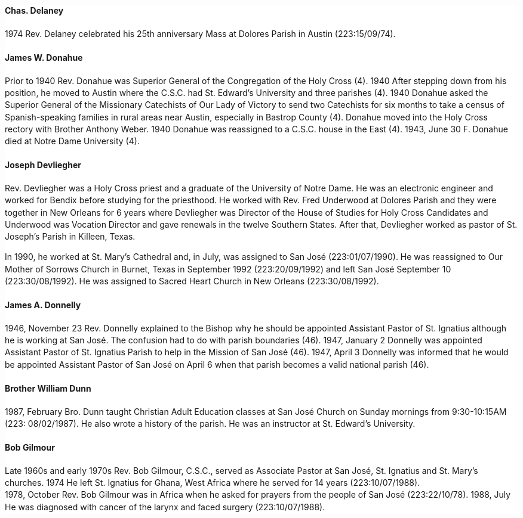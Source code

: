 #### Chas. Delaney

1974	Rev. Delaney celebrated his 25th anniversary Mass at Dolores Parish in Austin (223:15/09/74).

#### James W. Donahue

Prior to 1940	Rev. Donahue was Superior General of the Congregation of the Holy Cross (4).
1940	After stepping down from his position, he moved to Austin where the C.S.C. had St. Edward’s University and three parishes (4).
1940	Donahue asked the Superior General of the Missionary Catechists of Our Lady of Victory to send two Catechists for six months to take a census of Spanish-speaking families in rural areas near Austin, especially in Bastrop County (4). Donahue moved into the Holy Cross rectory with Brother Anthony Weber.
1940 		Donahue was reassigned to a C.S.C. house in the East (4).
1943, June 30		F. Donahue died at Notre Dame University (4).

#### Joseph Devliegher

Rev. Devliegher was a Holy Cross priest and a graduate of the University of Notre Dame. He was an electronic engineer and worked for Bendix before studying for the priesthood. He worked with Rev. Fred Underwood at Dolores Parish and they were together in New Orleans for 6 years where Devliegher was Director of the House of Studies for Holy Cross Candidates and Underwood was Vocation Director and gave renewals in the twelve Southern States. After that, Devliegher worked as pastor of St. Joseph’s Parish in Killeen, Texas.

In 1990, he worked at St. Mary’s Cathedral and, in July, was assigned to San José (223:01/07/1990). He was reassigned to Our Mother of Sorrows Church in Burnet, Texas in September 1992 (223:20/09/1992) and left San José September 10 (223:30/08/1992). He was assigned to Sacred Heart Church in New Orleans (223:30/08/1992).	 

#### James A. Donnelly

1946, November 23	Rev. Donnelly explained to the Bishop why he should be appointed Assistant Pastor of St. Ignatius although he is working at San José. The confusion had to do with parish boundaries (46).
1947, January 2	Donnelly was appointed Assistant Pastor of St. Ignatius Parish to help in the Mission of San José (46).
1947, April 3		Donnelly was informed that he would be appointed Assistant Pastor of San José on April 6 when that parish becomes a valid national parish (46).

#### Brother William Dunn

1987, February	Bro. Dunn taught Christian Adult Education classes at San José Church on Sunday mornings from 9:30-10:15AM (223: 08/02/1987). He also wrote a history of the parish. He was an instructor at St. Edward’s University.

#### Bob Gilmour

Late 1960s and early 1970s	Rev. Bob Gilmour, C.S.C., served as Associate Pastor at San José, St. Ignatius and St. Mary’s churches.
1974			He left St. Ignatius for Ghana, West Africa where he served for 14 years (223:10/07/1988).   
1978, October		Rev. Bob Gilmour was in Africa when he asked for prayers from the people of San José (223:22/10/78).
1988, July		He was diagnosed with cancer of the larynx and faced surgery (223:10/07/1988).
